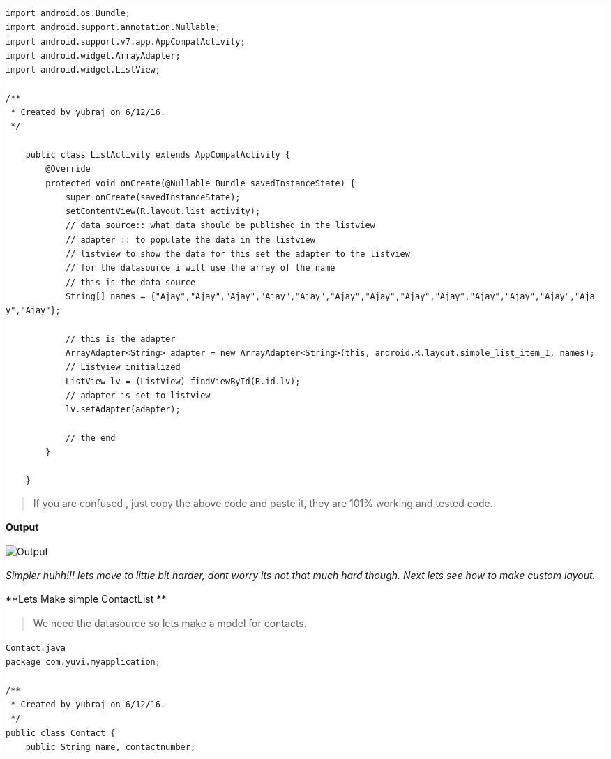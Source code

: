     import android.os.Bundle;
    import android.support.annotation.Nullable;
    import android.support.v7.app.AppCompatActivity;
    import android.widget.ArrayAdapter;
    import android.widget.ListView;
    
    /**
     * Created by yubraj on 6/12/16.
     */
    
        public class ListActivity extends AppCompatActivity {
            @Override
            protected void onCreate(@Nullable Bundle savedInstanceState) {
                super.onCreate(savedInstanceState);
                setContentView(R.layout.list_activity);
                // data source:: what data should be published in the listview
                // adapter :: to populate the data in the listview
                // listview to show the data for this set the adapter to the listview
                // for the datasource i will use the array of the name
                // this is the data source
                String[] names = {"Ajay","Ajay","Ajay","Ajay","Ajay","Ajay","Ajay","Ajay","Ajay","Ajay","Ajay","Ajay","Ajay","Ajay"};
        
                // this is the adapter
                ArrayAdapter<String> adapter = new ArrayAdapter<String>(this, android.R.layout.simple_list_item_1, names);
                // Listview initialized
                ListView lv = (ListView) findViewById(R.id.lv);
                // adapter is set to listview
                lv.setAdapter(adapter);
        
                // the end
            }
        
        }

> If you are confused , just copy the above code and paste it, they are 101% working and tested code.

**Output**

![Output](https://raw.githubusercontent.com/yuviii/LearnAndroid/master/ch-2/ch2_1.png)

*Simpler huhh!!! lets move to little bit harder, dont worry its not that much hard though. Next lets see how to make custom layout.*

**Lets Make simple ContactList **
> We need the datasource so lets make a model for contacts.


    Contact.java
    package com.yuvi.myapplication;
    
    /**
     * Created by yubraj on 6/12/16.
     */
    public class Contact {
        public String name, contactnumber;
    